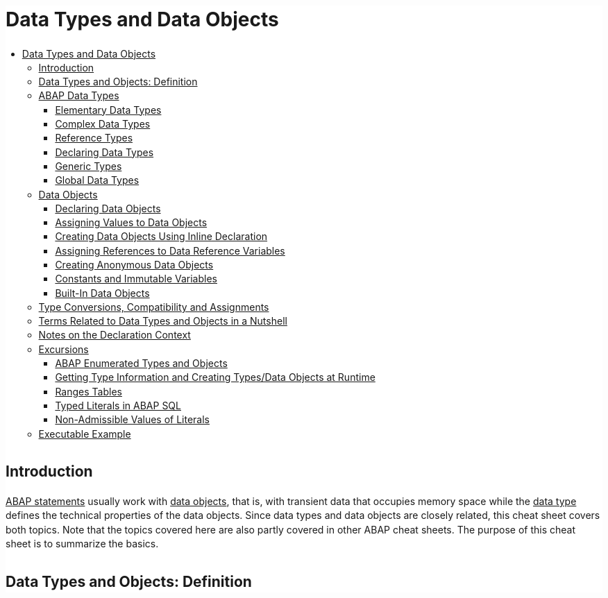 <a name="top"></a>

# Data Types and Data Objects

- [Data Types and Data Objects](#data-types-and-data-objects)
  - [Introduction](#introduction)
  - [Data Types and Objects: Definition](#data-types-and-objects-definition)
  - [ABAP Data Types](#abap-data-types)
    - [Elementary Data Types](#elementary-data-types)
    - [Complex Data Types](#complex-data-types)
    - [Reference Types](#reference-types)
    - [Declaring Data Types](#declaring-data-types)
    - [Generic Types](#generic-types)
    - [Global Data Types](#global-data-types)
  - [Data Objects](#data-objects)
    - [Declaring Data Objects](#declaring-data-objects)
    - [Assigning Values to Data Objects](#assigning-values-to-data-objects)
    - [Creating Data Objects Using Inline Declaration](#creating-data-objects-using-inline-declaration)
    - [Assigning References to Data Reference Variables](#assigning-references-to-data-reference-variables)
    - [Creating Anonymous Data Objects](#creating-anonymous-data-objects)
    - [Constants and Immutable Variables](#constants-and-immutable-variables)
    - [Built-In Data Objects](#built-in-data-objects)
  - [Type Conversions, Compatibility and Assignments](#type-conversions-compatibility-and-assignments)
  - [Terms Related to Data Types and Objects in a Nutshell](#terms-related-to-data-types-and-objects-in-a-nutshell)
  - [Notes on the Declaration Context](#notes-on-the-declaration-context)
  - [Excursions](#excursions)
    - [ABAP Enumerated Types and Objects](#abap-enumerated-types-and-objects)
    - [Getting Type Information and Creating Types/Data Objects at Runtime](#getting-type-information-and-creating-typesdata-objects-at-runtime)
    - [Ranges Tables](#ranges-tables)
    - [Typed Literals in ABAP SQL](#typed-literals-in-abap-sql)
    - [Non-Admissible Values of Literals](#non-admissible-values-of-literals)
  - [Executable Example](#executable-example)

## Introduction
[ABAP statements](https://help.sap.com/doc/abapdocu_cp_index_htm/CLOUD/en-US/index.htm?file=abenabap_statement_glosry.htm) usually work with [data objects](https://help.sap.com/doc/abapdocu_cp_index_htm/CLOUD/en-US/index.htm?file=abendata_object_glosry.htm), that is, with transient data that occupies memory space while the [data type](https://help.sap.com/doc/abapdocu_cp_index_htm/CLOUD/en-US/index.htm?file=abendata_type_glosry.htm) defines the technical properties of the data objects.
Since data types and data objects are closely related, this cheat sheet covers both topics. 
Note that the topics covered here are also partly covered in other ABAP cheat sheets. The purpose of this cheat sheet is to summarize the basics.

## Data Types and Objects: Definition
